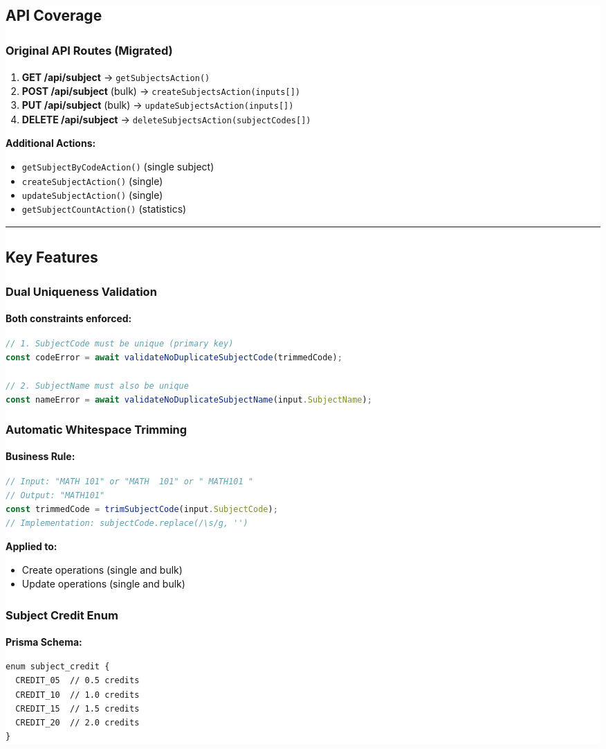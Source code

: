
## API Coverage

### Original API Routes (Migrated)

1. **GET /api/subject** → `getSubjectsAction()`
2. **POST /api/subject** (bulk) → `createSubjectsAction(inputs[])`
3. **PUT /api/subject** (bulk) → `updateSubjectsAction(inputs[])`
4. **DELETE /api/subject** → `deleteSubjectsAction(subjectCodes[])`

**Additional Actions:**
- `getSubjectByCodeAction()` (single subject)
- `createSubjectAction()` (single)
- `updateSubjectAction()` (single)
- `getSubjectCountAction()` (statistics)

---

## Key Features

### Dual Uniqueness Validation

**Both constraints enforced:**
```typescript
// 1. SubjectCode must be unique (primary key)
const codeError = await validateNoDuplicateSubjectCode(trimmedCode);

// 2. SubjectName must also be unique
const nameError = await validateNoDuplicateSubjectName(input.SubjectName);
```

### Automatic Whitespace Trimming

**Business Rule:**
```typescript
// Input: "MATH 101" or "MATH  101" or " MATH101 "
// Output: "MATH101"
const trimmedCode = trimSubjectCode(input.SubjectCode);
// Implementation: subjectCode.replace(/\s/g, '')
```

**Applied to:**
- Create operations (single and bulk)
- Update operations (single and bulk)

### Subject Credit Enum

**Prisma Schema:**
```prisma
enum subject_credit {
  CREDIT_05  // 0.5 credits
  CREDIT_10  // 1.0 credits
  CREDIT_15  // 1.5 credits
  CREDIT_20  // 2.0 credits
}
```
